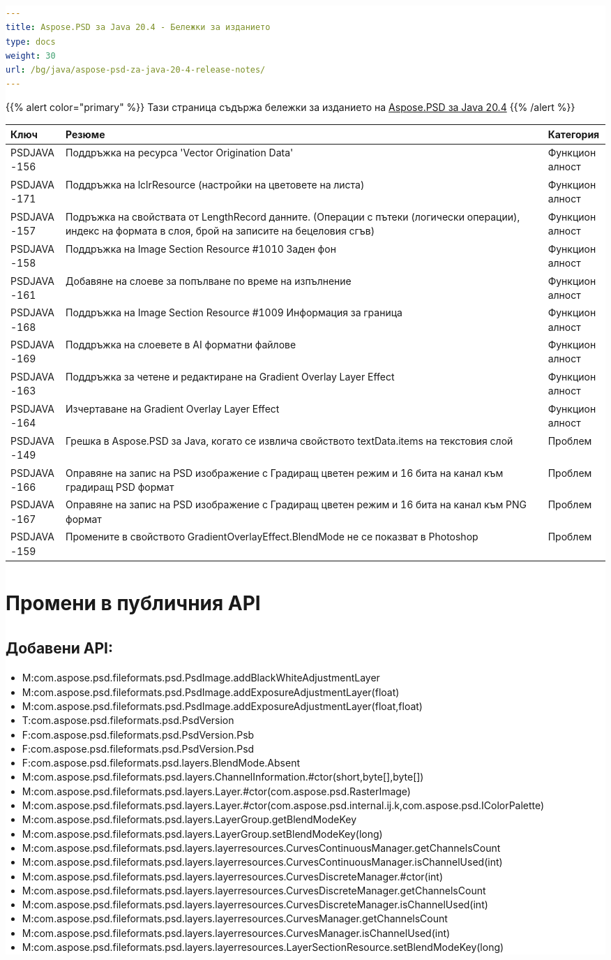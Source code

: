 ```yaml
---
title: Aspose.PSD за Java 20.4 - Бележки за изданието
type: docs
weight: 30
url: /bg/java/aspose-psd-za-java-20-4-release-notes/
---
```


{{% alert color="primary" %}} Тази страница съдържа бележки за изданието на [Aspose.PSD за Java 20.4](https://downloads.aspose.com/psd/java/new-releases/aspose.psd-for-java-20.4/) {{% /alert %}} 

|**Ключ**|**Резюме**|**Категория**|
| :- | :- | :- |
|PSDJAVA-156|Поддръжка на ресурса 'Vector Origination Data'|Функционалност|
|PSDJAVA-171|Поддръжка на lclrResource (настройки на цветовете на листа)|Функционалност|
|PSDJAVA-157|Подръжка на свойствата от LengthRecord данните. (Операции с пътеки (логически операции), индекс на формата в слоя, брой на записите на бецеловия сгъв)|Функционалност|
|PSDJAVA-158|Поддръжка на Image Section Resource #1010 Заден фон|Функционалност|
|PSDJAVA-161|Добавяне на слоеве за попълване по време на изпълнение|Функционалност|
|PSDJAVA-168|Поддръжка на Image Section Resource #1009 Информация за граница|Функционалност|
|PSDJAVA-169|Поддръжка на слоевете в AI форматни файлове|Функционалност|
|PSDJAVA-163|Поддръжка за четене и редактиране на Gradient Overlay Layer Effect|Функционалност|
|PSDJAVA-164|Изчертаване на Gradient Overlay Layer Effect|Функционалност|
|PSDJAVA-149|Грешка в Aspose.PSD за Java, когато се извлича свойството textData.items на текстовия слой|Проблем|
|PSDJAVA-166|Оправяне на запис на PSD изображение с Градиращ цветен режим и 16 бита на канал към градиращ PSD формат|Проблем|
|PSDJAVA-167|Оправяне на запис на PSD изображение с Градиращ цветен режим и 16 бита на канал към PNG формат|Проблем|
|PSDJAVA-159|Промените в свойството GradientOverlayEffect.BlendMode не се показват в Photoshop|Проблем|
# Промени в публичния API
## Добавени API:
- M:com.aspose.psd.fileformats.psd.PsdImage.addBlackWhiteAdjustmentLayer
- M:com.aspose.psd.fileformats.psd.PsdImage.addExposureAdjustmentLayer(float)
- M:com.aspose.psd.fileformats.psd.PsdImage.addExposureAdjustmentLayer(float,float)
- T:com.aspose.psd.fileformats.psd.PsdVersion
- F:com.aspose.psd.fileformats.psd.PsdVersion.Psb
- F:com.aspose.psd.fileformats.psd.PsdVersion.Psd
- F:com.aspose.psd.fileformats.psd.layers.BlendMode.Absent
- M:com.aspose.psd.fileformats.psd.layers.ChannelInformation.#ctor(short,byte[],byte[])
- M:com.aspose.psd.fileformats.psd.layers.Layer.#ctor(com.aspose.psd.RasterImage)
- M:com.aspose.psd.fileformats.psd.layers.Layer.#ctor(com.aspose.psd.internal.ij.k,com.aspose.psd.IColorPalette)
- M:com.aspose.psd.fileformats.psd.layers.LayerGroup.getBlendModeKey
- M:com.aspose.psd.fileformats.psd.layers.LayerGroup.setBlendModeKey(long)
- M:com.aspose.psd.fileformats.psd.layers.layerresources.CurvesContinuousManager.getChannelsCount
- M:com.aspose.psd.fileformats.psd.layers.layerresources.CurvesContinuousManager.isChannelUsed(int)
- M:com.aspose.psd.fileformats.psd.layers.layerresources.CurvesDiscreteManager.#ctor(int)
- M:com.aspose.psd.fileformats.psd.layers.layerresources.CurvesDiscreteManager.getChannelsCount
- M:com.aspose.psd.fileformats.psd.layers.layerresources.CurvesDiscreteManager.isChannelUsed(int)
- M:com.aspose.psd.fileformats.psd.layers.layerresources.CurvesManager.getChannelsCount
- M:com.aspose.psd.fileformats.psd.layers.layerresources.CurvesManager.isChannelUsed(int)
- M:com.aspose.psd.fileformats.psd.layers.layerresources.LayerSectionResource.setBlendModeKey(long)